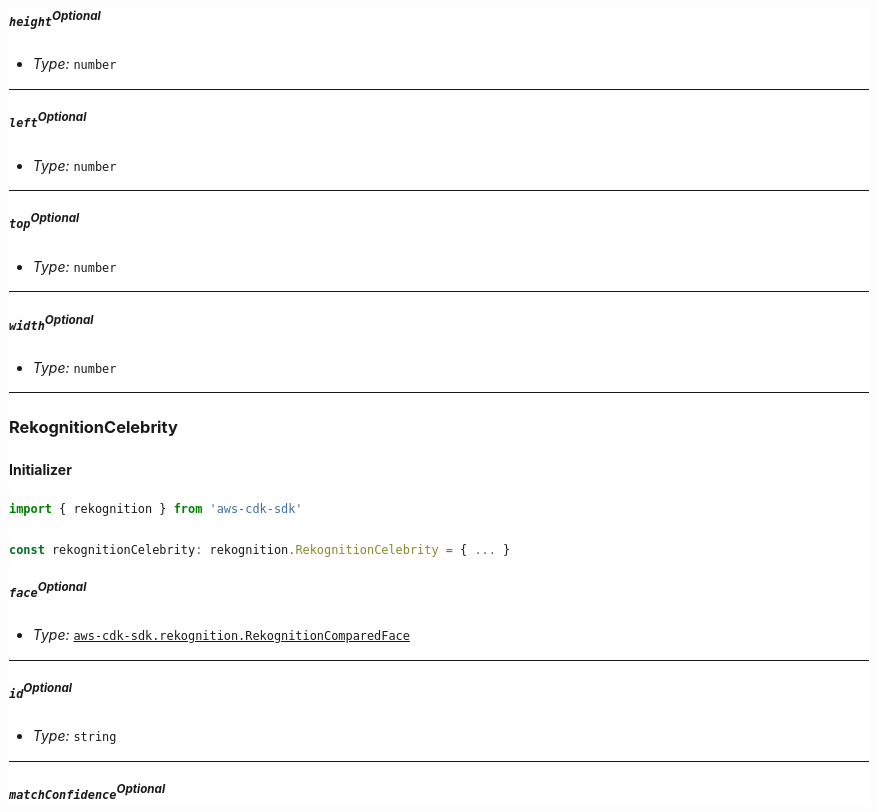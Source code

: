 ##### `height`<sup>Optional</sup> <a name="aws-cdk-sdk.rekognition.RekognitionBoundingBox.property.height"></a>

- *Type:* `number`

---

##### `left`<sup>Optional</sup> <a name="aws-cdk-sdk.rekognition.RekognitionBoundingBox.property.left"></a>

- *Type:* `number`

---

##### `top`<sup>Optional</sup> <a name="aws-cdk-sdk.rekognition.RekognitionBoundingBox.property.top"></a>

- *Type:* `number`

---

##### `width`<sup>Optional</sup> <a name="aws-cdk-sdk.rekognition.RekognitionBoundingBox.property.width"></a>

- *Type:* `number`

---

### RekognitionCelebrity <a name="aws-cdk-sdk.rekognition.RekognitionCelebrity"></a>

#### Initializer <a name="[object Object].Initializer"></a>

```typescript
import { rekognition } from 'aws-cdk-sdk'

const rekognitionCelebrity: rekognition.RekognitionCelebrity = { ... }
```

##### `face`<sup>Optional</sup> <a name="aws-cdk-sdk.rekognition.RekognitionCelebrity.property.face"></a>

- *Type:* [`aws-cdk-sdk.rekognition.RekognitionComparedFace`](#aws-cdk-sdk.rekognition.RekognitionComparedFace)

---

##### `id`<sup>Optional</sup> <a name="aws-cdk-sdk.rekognition.RekognitionCelebrity.property.id"></a>

- *Type:* `string`

---

##### `matchConfidence`<sup>Optional</sup> <a name="aws-cdk-sdk.rekognition.RekognitionCelebrity.property.matchConfidence"></a>
